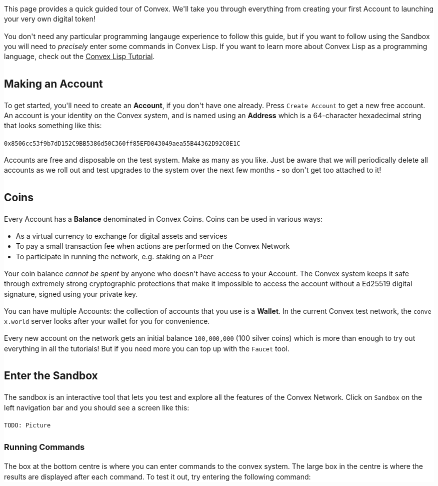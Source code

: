 This page provides a quick guided tour of Convex. We'll take you through everything from creating your first Account to launching your very own digital token!

You don't need any particular programming langauge experience to follow this guide, but if you want to follow using the Sandbox you will need to *precisely* enter some commands in Convex Lisp. If you want to learn more about Convex Lisp as a programming language, check out the [Convex Lisp Tutorial](https://convex.world/#/documentation/convex-lisp).

## Making an Account

To get started, you'll need to create an **Account**, if you don't have one already. Press `Create Account` to get a new free account. An account is your identity on the Convex system, and is named using an **Address** which is a 64-character hexadecimal string that looks something like this:

```
0x8506cc53f9b7dD152C9BB5386d50C360ff85EFD043049aea55B44362D92C0E1C
```

Accounts are free and disposable on the test system. Make as many as you like. Just be aware that we will periodically delete all accounts as we roll out and test upgrades to the system over the next few months - so don't get too attached to it!

## Coins

Every Account has a **Balance** denominated in Convex Coins. Coins can be used in various ways:

- As a virtual currency to exchange for digital assets and services
- To pay a small transaction fee when actions are performed on the Convex Network
- To participate in running the network, e.g. staking on a Peer

Your coin balance *cannot be spent* by anyone who doesn't have access to your Account. The Convex system keeps it safe through extremely strong cryptographic protections that make it impossible to access the account without a Ed25519 digital signature, signed using your private key. 

You can have multiple Accounts: the collection of accounts that you use is a **Wallet**. In the current Convex test network, the `convex.world` server looks after your wallet for you for convenience.

Every new account on the network gets an initial balance `100,000,000` (100 silver coins) which is more than enough to try out everything in all the tutorials! But if you need more you can top up with the `Faucet` tool.

## Enter the Sandbox

The sandbox is an interactive tool that lets you test and explore all the features of the Convex Network. Click on `Sandbox` on the left navigation bar and you should see a screen like this:

```
TODO: Picture
```

### Running Commands

The box at the bottom centre is where you can enter commands to the convex system. The large box in the centre is where the results are displayed after each command. To test it out, try entering the following command:

